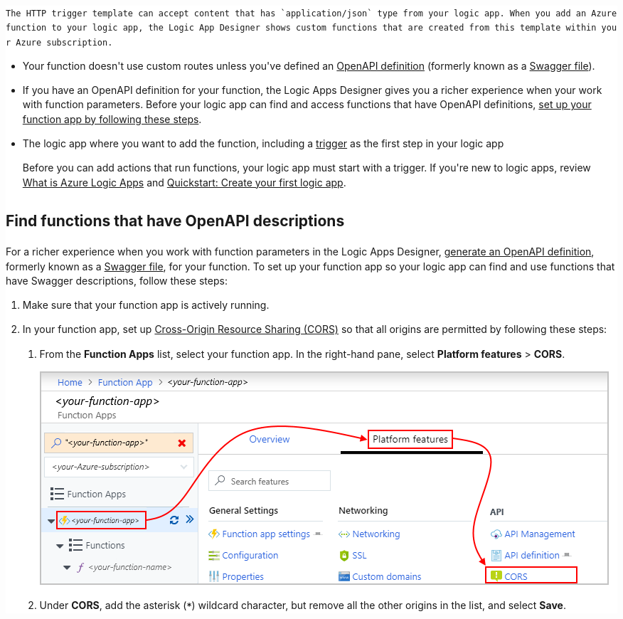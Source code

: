     The HTTP trigger template can accept content that has `application/json` type from your logic app. When you add an Azure function to your logic app, the Logic App Designer shows custom functions that are created from this template within your Azure subscription.

  * Your function doesn't use custom routes unless you've defined an [OpenAPI definition](../azure-functions/functions-openapi-definition.md) (formerly known as a [Swagger file](https://swagger.io/)).

  * If you have an OpenAPI definition for your function, the Logic Apps Designer gives you a richer experience when your work with function parameters. Before your logic app can find and access functions that have OpenAPI definitions, [set up your function app by following these steps](#function-swagger).

* The logic app where you want to add the function, including a [trigger](../logic-apps/logic-apps-overview.md#logic-app-concepts) as the first step in your logic app

  Before you can add actions that run functions, your logic app must start with a trigger. If you're new to logic apps, review [What is Azure Logic Apps](../logic-apps/logic-apps-overview.md) and [Quickstart: Create your first logic app](../logic-apps/quickstart-create-first-logic-app-workflow.md).

<a name="function-swagger"></a>

## Find functions that have OpenAPI descriptions

For a richer experience when you work with function parameters in the Logic Apps Designer, [generate an OpenAPI definition](../azure-functions/functions-openapi-definition.md), formerly known as a [Swagger file](https://swagger.io/), for your function. To set up your function app so your logic app can find and use functions that have Swagger descriptions, follow these steps:

1. Make sure that your function app is actively running.

1. In your function app, set up [Cross-Origin Resource Sharing (CORS)](https://en.wikipedia.org/wiki/Cross-origin_resource_sharing) so that all origins are permitted by following these steps:

   1. From the **Function Apps** list, select your function app. In the right-hand pane, select **Platform features** > **CORS**.

      ![Select your function app > "Platform features" > "CORS"](./media/logic-apps-azure-functions/function-platform-features-cors.png)

   1. Under **CORS**, add the asterisk (**`*`**) wildcard character, but remove all the other origins in the list, and select **Save**.

